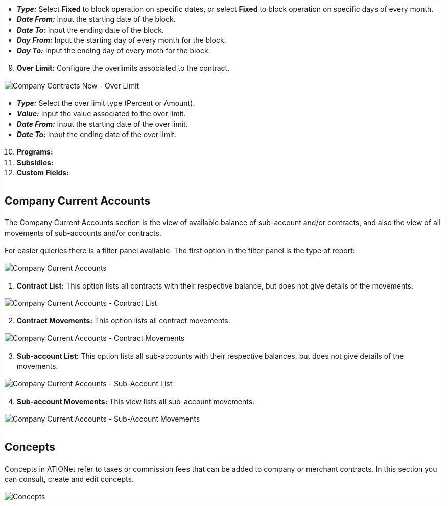 * ***Type:*** Select **Fixed** to block operation on specific dates, or select **Fixed** to block operation on specific days of every month. 
* ***Date From:*** Input the starting date of the block.
* ***Date To:*** Input the ending date of the block.
* ***Day From:*** Input the starting day of every month for the block.
* ***Day To:*** Input the ending day of every moth for the block.

9. **Over Limit:** Configure the overlimits associated to the contract.

![Company Contracts New - Over Limit](https://github.com/Ationet/ationetdocs/blob/master/Content/Images/User%20Manual%20ATIONet/Fleets/Company%20Contracts%20New%20-%20Over%20Limit.PNG)

* ***Type:*** Select the over limit type (Percent or Amount).
* ***Value:*** Input the value associated to the over limit.
* ***Date From:*** Input the starting date of the over limit.
* ***Date To:*** Input the ending date of the over limit.

10. **Programs:**
11. **Subsidies:**
12. **Custom Fields:**

## Company Current Accounts
The Company Current Accounts section is the view of available balance of sub-account and/or contracts, and also the view of all movements of sub-accounts and/or contracts.

For easier quieries there is a filter panel available. The first option in the filter panel is the type of report:

![Company Current Accounts](https://github.com/Ationet/ationetdocs/blob/master/Content/Images/User%20Manual%20ATIONet/Fleets/Company%20Current%20Accounts.PNG)

1. **Contract List:** This option lists all contracts with their respective balance, but does not give details of the movements.

![Company Current Accounts - Contract List](https://github.com/Ationet/ationetdocs/blob/master/Content/Images/User%20Manual%20ATIONet/Fleets/Company%20Current%20Accounts%20-%20Contract%20List.PNG)

2. **Contract Movements:** This option lists all contract movements.

![Company Current Accounts - Contract Movements](https://github.com/Ationet/ationetdocs/blob/master/Content/Images/User%20Manual%20ATIONet/Fleets/Company%20Current%20Accounts%20-%20Contract%20Movements.PNG)

3. **Sub-account List:** This option lists all sub-accounts with their respective balances, but does not give details of the movements.

![Company Current Accounts - Sub-Account List](https://github.com/Ationet/ationetdocs/blob/master/Content/Images/User%20Manual%20ATIONet/Fleets/Company%20Current%20Accounts%20-%20Sub-Account%20List.PNG)

4. **Sub-account Movements:** This view lists all sub-account movements.  

![Company Current Accounts - Sub-Account Movements](https://github.com/Ationet/ationetdocs/blob/master/Content/Images/User%20Manual%20ATIONet/Fleets/Company%20Current%20Accounts%20-%20Sub-Account%20Movements.PNG)

## Concepts
Concepts in ATIONet refer to taxes or commission fees that can be added to company or merchant contracts. In this section you can consult, create and edit concepts.

![Concepts](https://github.com/Ationet/ationetdocs/blob/master/Content/Images/User%20Manual%20ATIONet/Fleets/Concepts.PNG)
